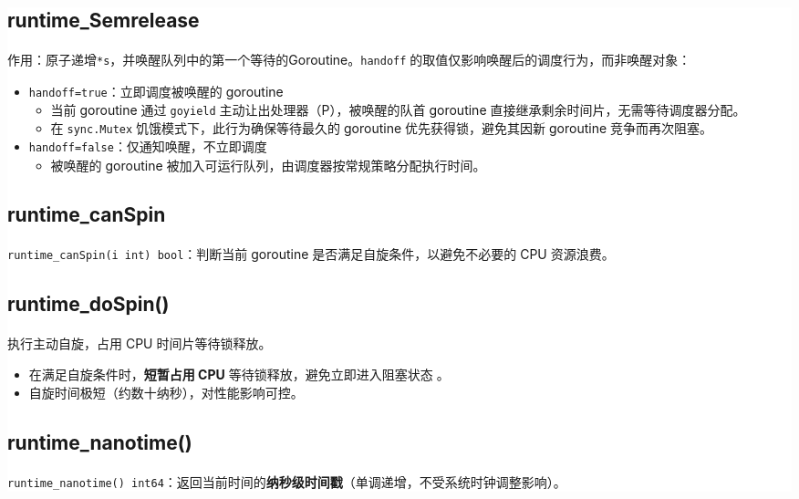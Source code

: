 ## runtime_Semrelease

作用：原子递增`*s`，并唤醒队列中的第一个等待的Goroutine。`handoff` 的取值仅影响唤醒后的调度行为，而非唤醒对象：

- `handoff=true`：立即调度被唤醒的 goroutine
  - 当前 goroutine 通过 `goyield` 主动让出处理器（P），被唤醒的队首 goroutine 直接继承剩余时间片，无需等待调度器分配。
  - 在 `sync.Mutex` 饥饿模式下，此行为确保等待最久的 goroutine 优先获得锁，避免其因新 goroutine 竞争而再次阻塞。
- `handoff=false`：仅通知唤醒，不立即调度
  - 被唤醒的 goroutine 被加入可运行队列，由调度器按常规策略分配执行时间。

## runtime_canSpin

`runtime_canSpin(i int) bool`：判断当前 goroutine 是否满足自旋条件，以避免不必要的 CPU 资源浪费。



## runtime_doSpin()

执行主动自旋，占用 CPU 时间片等待锁释放。

- 在满足自旋条件时，**短暂占用 CPU** 等待锁释放，避免立即进入阻塞状态 。
- 自旋时间极短（约数十纳秒），对性能影响可控。



## runtime_nanotime()

`runtime_nanotime() int64`：返回当前时间的**纳秒级时间戳**（单调递增，不受系统时钟调整影响）。


